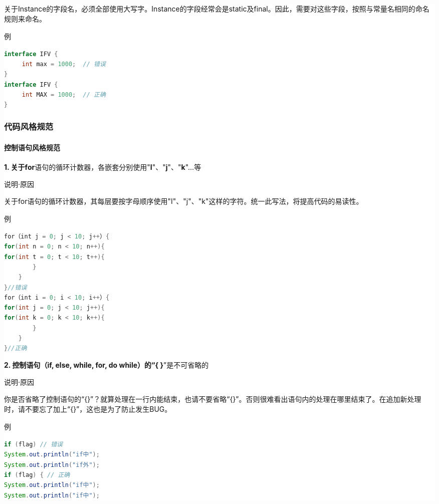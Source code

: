 关于Instance的字段名，必须全部使用大写字。Instance的字段经常会是static及final。因此，需要对这些字段，按照与常量名相同的命名规则来命名。

例

``` java
interface IFV {
     int max = 1000;  // 错误
}
interface IFV {
     int MAX = 1000;  // 正确
}

```



 

 

### 代码风格规范

#### 控制语句风格规范

**1. **关于**for**语句的循环计数器，各嵌套分别使用"**I**"、"**j**"、"**k**"…等

说明·原因

关于for语句的循环计数器，其每层要按字母顺序使用"I"、"j"、"k"这样的字符。统一此写法，将提高代码的易读性。

例

``` java
for（int j = 0; j < 10; j++）{
for(int n = 0; n < 10; n++){
for(int t = 0; t < 10; t++){
        }
    }
}//错误
for（int i = 0; i < 10; i++）{
for(int j = 0; j < 10; j++){
for(int k = 0; k < 10; k++){
        }
    }
}//正确

```



 

**2. **控制语句（**if, else, while, for, do while**）的“**{ }**”是不可省略的

说明·原因

你是否省略了控制语句的“{}”？就算处理在一行内能结束，也请不要省略“{}”。否则很难看出语句内的处理在哪里结束了。在追加新处理时，请不要忘了加上“{}”，这也是为了防止发生BUG。

例

``` java
if (flag) // 错误
System.out.println("if中");
System.out.println("if外");
if (flag) { // 正确
System.out.println("if中");
System.out.println("if中");

```
